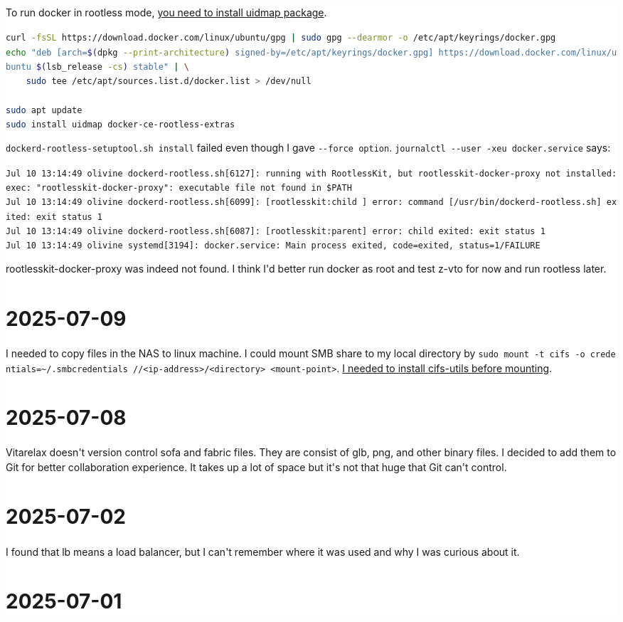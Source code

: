 To run docker in rootless mode, [you need to install uidmap package](https://docs.docker.com/engine/security/rootless/).

```bash
curl -fsSL https://download.docker.com/linux/ubuntu/gpg | sudo gpg --dearmor -o /etc/apt/keyrings/docker.gpg
echo "deb [arch=$(dpkg --print-architecture) signed-by=/etc/apt/keyrings/docker.gpg] https://download.docker.com/linux/ubuntu $(lsb_release -cs) stable" | \
    sudo tee /etc/apt/sources.list.d/docker.list > /dev/null

sudo apt update
sudo install uidmap docker-ce-rootless-extras
```

`dockerd-rootless-setuptool.sh install` failed even though I gave `--force option`.
`journalctl --user -xeu docker.service` says:

```
Jul 10 13:14:49 olivine dockerd-rootless.sh[6127]: running with RootlessKit, but rootlesskit-docker-proxy not installed: exec: "rootlesskit-docker-proxy": executable file not found in $PATH
Jul 10 13:14:49 olivine dockerd-rootless.sh[6099]: [rootlesskit:child ] error: command [/usr/bin/dockerd-rootless.sh] exited: exit status 1
Jul 10 13:14:49 olivine dockerd-rootless.sh[6087]: [rootlesskit:parent] error: child exited: exit status 1
Jul 10 13:14:49 olivine systemd[3194]: docker.service: Main process exited, code=exited, status=1/FAILURE
```

rootlesskit-docker-proxy was indeed not found. I think I'd better run docker as
root and test z-vto for now and run rootless later.


# 2025-07-09

I needed to copy files in the NAS to linux machine. I could mount SMB share to
my local directory by
`sudo mount -t cifs -o credentials=~/.smbcredentials //<ip-address>/<directory> <mount-point>`.
[I needed to install cifs-utils before mounting](https://askubuntu.com/a/923428).

# 2025-07-08

Vitarelax doesn't version control sofa and fabric files. They are consist of
glb, png, and other binary files. I decided to add them to Git for better
collaboration experience. It takes up a lot of space but it's not that huge that
Git can't control.

# 2025-07-02

I found that lb means a load balancer, but I can't remember where it was used
and why I was curious about it.

# 2025-07-01
